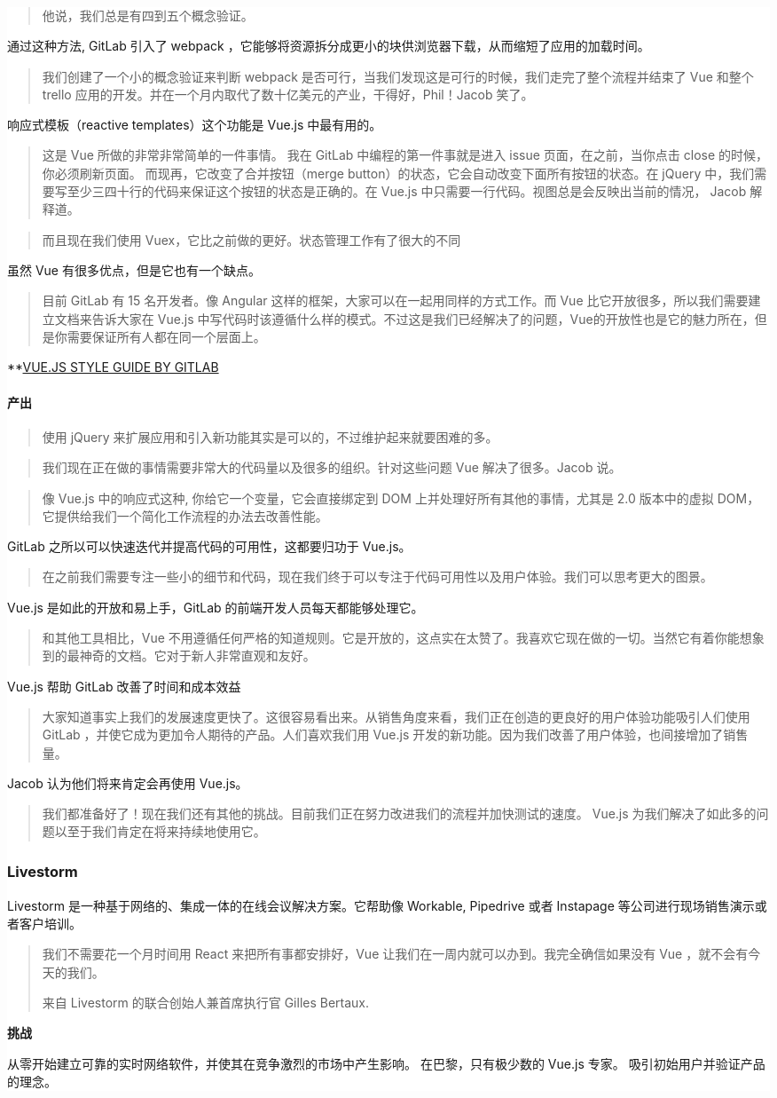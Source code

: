 > 他说，我们总是有四到五个概念验证。

通过这种方法, GitLab 引入了 webpack ，它能够将资源拆分成更小的块供浏览器下载，从而缩短了应用的加载时间。

> 我们创建了一个小的概念验证来判断 webpack 是否可行，当我们发现这是可行的时候，我们走完了整个流程并结束了 Vue 和整个 trello 应用的开发。并在一个月内取代了数十亿美元的产业，干得好，Phil！Jacob 笑了。

响应式模板（reactive templates）这个功能是 Vue.js 中最有用的。

> 这是 Vue 所做的非常非常简单的一件事情。 我在 GitLab 中编程的第一件事就是进入 issue 页面，在之前，当你点击 close 的时候，你必须刷新页面。 而现再，它改变了合并按钮（merge button）的状态，它会自动改变下面所有按钮的状态。在 jQuery 中，我们需要写至少三四十行的代码来保证这个按钮的状态是正确的。在 Vue.js 中只需要一行代码。视图总是会反映出当前的情况， Jacob 解释道。

> 而且现在我们使用 Vuex，它比之前做的更好。状态管理工作有了很大的不同

虽然 Vue 有很多优点，但是它也有一个缺点。

> 目前 GitLab 有 15 名开发者。像 Angular 这样的框架，大家可以在一起用同样的方式工作。而 Vue 比它开放很多，所以我们需要建立文档来告诉大家在 Vue.js 中写代码时该遵循什么样的模式。不过这是我们已经解决了的问题，Vue的开放性也是它的魅力所在，但是你需要保证所有人都在同一个层面上。

**[VUE.JS STYLE GUIDE BY GITLAB](https://docs.gitlab.com/ee/development/fe_guide/style_guide_js.html)

#### 产出

> 使用 jQuery 来扩展应用和引入新功能其实是可以的，不过维护起来就要困难的多。

> 我们现在正在做的事情需要非常大的代码量以及很多的组织。针对这些问题 Vue 解决了很多。Jacob 说。

> 像 Vue.js 中的响应式这种, 你给它一个变量，它会直接绑定到 DOM 上并处理好所有其他的事情，尤其是 2.0 版本中的虚拟 DOM，它提供给我们一个简化工作流程的办法去改善性能。

GitLab 之所以可以快速迭代并提高代码的可用性，这都要归功于 Vue.js。

> 在之前我们需要专注一些小的细节和代码，现在我们终于可以专注于代码可用性以及用户体验。我们可以思考更大的图景。

Vue.js 是如此的开放和易上手，GitLab 的前端开发人员每天都能够处理它。

> 和其他工具相比，Vue 不用遵循任何严格的知道规则。它是开放的，这点实在太赞了。我喜欢它现在做的一切。当然它有着你能想象到的最神奇的文档。它对于新人非常直观和友好。

Vue.js 帮助 GitLab 改善了时间和成本效益

> 大家知道事实上我们的发展速度更快了。这很容易看出来。从销售角度来看，我们正在创造的更良好的用户体验功能吸引人们使用 GitLab ，并使它成为更加令人期待的产品。人们喜欢我们用 Vue.js 开发的新功能。因为我们改善了用户体验，也间接增加了销售量。

Jacob 认为他们将来肯定会再使用 Vue.js。

> 我们都准备好了！现在我们还有其他的挑战。目前我们正在努力改进我们的流程并加快测试的速度。 Vue.js 为我们解决了如此多的问题以至于我们肯定在将来持续地使用它。

### Livestorm

Livestorm 是一种基于网络的、集成一体的在线会议解决方案。它帮助像 Workable, Pipedrive 或者 Instapage 等公司进行现场销售演示或者客户培训。

> 我们不需要花一个月时间用 React 来把所有事都安排好，Vue 让我们在一周内就可以办到。我完全确信如果没有 Vue ，就不会有今天的我们。
> 
> 来自 Livestorm 的联合创始人兼首席执行官 Gilles Bertaux.

**挑战**

从零开始建立可靠的实时网络软件，并使其在竞争激烈的市场中产生影响。
在巴黎，只有极少数的 Vue.js 专家。
吸引初始用户并验证产品的理念。

